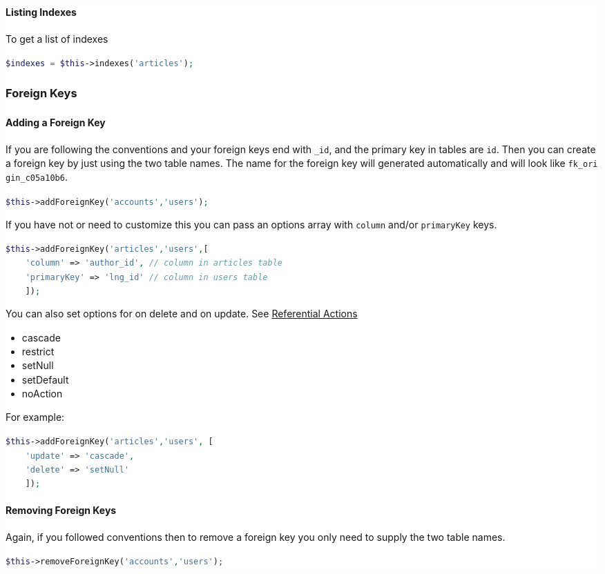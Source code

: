 #### Listing Indexes

To get a list of indexes

```php
$indexes = $this->indexes('articles');
```

### Foreign Keys

#### Adding a Foreign Key

If you are following the conventions and your foreign keys end with `_id`, and the primary key in tables are `id`. Then 
you can create a foreign key by just using the two table names. The name for the foreign key will generated automatically and will look like `fk_origin_c05a10b6`.

```php
$this->addForeignKey('accounts','users');
```

If you have not or need to customize this you can pass an options array with `column` and/or `primaryKey` keys.

```php
$this->addForeignKey('articles','users',[
    'column' => 'author_id', // column in articles table
    'primaryKey' => 'lng_id' // column in users table
    ]);
```

You can also set options for on delete and on update. See [Referential Actions](https://dev.mysql.com/doc/refman/8.0/en/create-table-foreign-keys.html#foreign-keys-referential-actions)

- cascade
- restrict
- setNull
- setDefault
- noAction

For example:

```php
$this->addForeignKey('articles','users', [
    'update' => 'cascade',
    'delete' => 'setNull'
    ]);
```

#### Removing Foreign Keys

Again, if you followed conventions then to remove a foreign key you only need to supply the two table names.

```php
$this->removeForeignKey('accounts','users');
```
